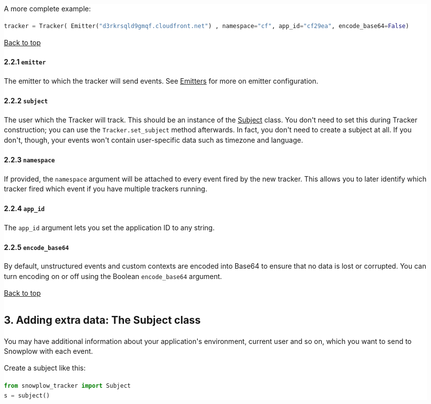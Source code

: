 A more complete example:

```python
tracker = Tracker( Emitter("d3rkrsqld9gmqf.cloudfront.net") , namespace="cf", app_id="cf29ea", encode_base64=False)
```

[Back to top](#top)

<a name="emitter" />

#### 2.2.1 `emitter`

The emitter to which the tracker will send events. See [Emitters](#emitters) for more on emitter configuration.

<a name="subject" />

#### 2.2.2 `subject`

The user which the Tracker will track. This should be an instance of the [Subject](#subject) class. You don't need to set this during Tracker construction; you can use the `Tracker.set_subject` method afterwards. In fact, you don't need to create a subject at all. If you don't, though, your events won't contain user-specific data such as timezone and language.


<a name="namespace" />

#### 2.2.3 `namespace`

If provided, the `namespace` argument will be attached to every event fired by the new tracker. This allows you to later identify which tracker fired which event if you have multiple trackers running.

<a name="app-id" />

#### 2.2.4 `app_id`

The `app_id` argument lets you set the application ID to any string.

<a name="base64" />

#### 2.2.5 `encode_base64`

By default, unstructured events and custom contexts are encoded into Base64 to ensure that no data is lost or corrupted. You can turn encoding on or off using the Boolean `encode_base64` argument.

[Back to top](#top)

<a name="subject-class" />

## 3. Adding extra data: The Subject class

You may have additional information about your application's environment, current user and so on, which you want to send to Snowplow with each event.

Create a subject like this:

```python
from snowplow_tracker import Subject
s = subject()
```
